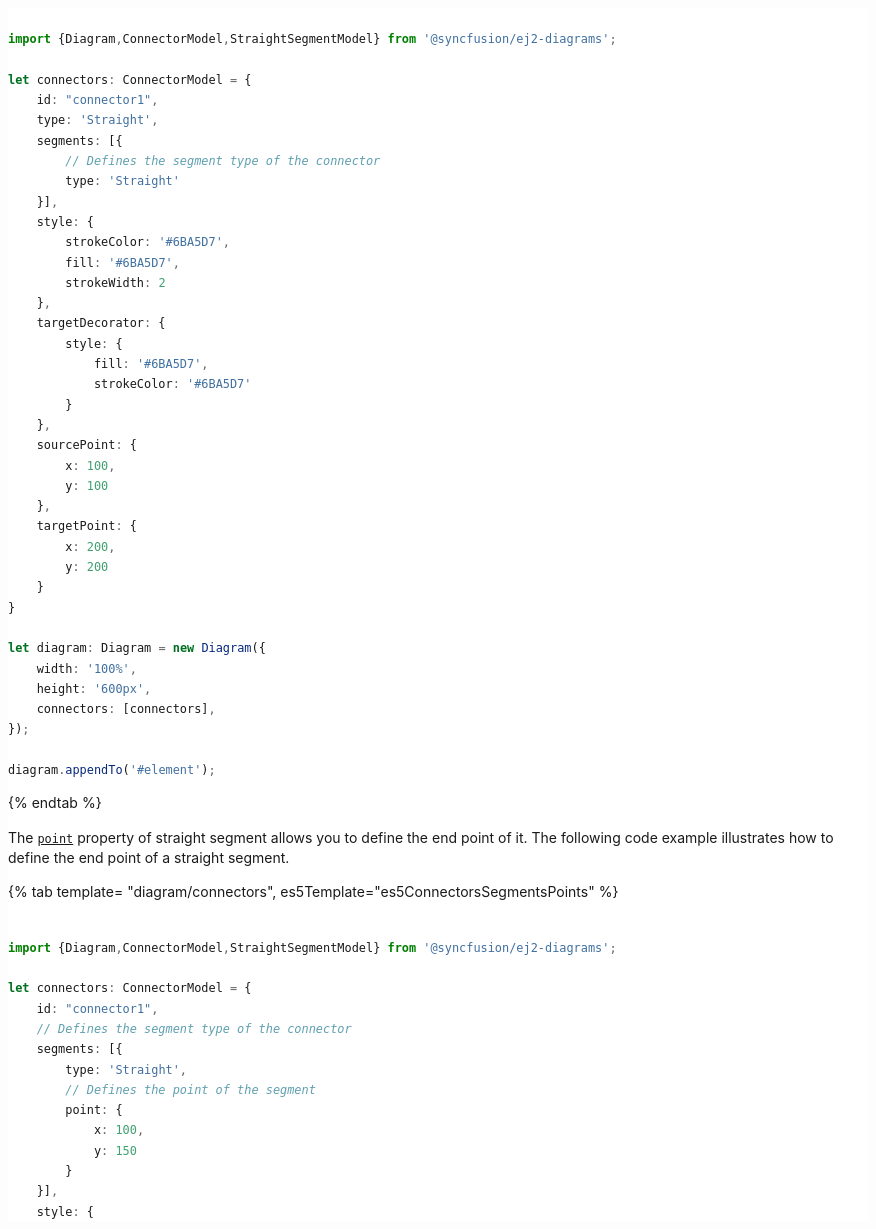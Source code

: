 ```typescript

import {Diagram,ConnectorModel,StraightSegmentModel} from '@syncfusion/ej2-diagrams';

let connectors: ConnectorModel = {
    id: "connector1",
    type: 'Straight',
    segments: [{
        // Defines the segment type of the connector
        type: 'Straight'
    }],
    style: {
        strokeColor: '#6BA5D7',
        fill: '#6BA5D7',
        strokeWidth: 2
    },
    targetDecorator: {
        style: {
            fill: '#6BA5D7',
            strokeColor: '#6BA5D7'
        }
    },
    sourcePoint: {
        x: 100,
        y: 100
    },
    targetPoint: {
        x: 200,
        y: 200
    }
}

let diagram: Diagram = new Diagram({
    width: '100%',
    height: '600px',
    connectors: [connectors],
});

diagram.appendTo('#element');

```

{% endtab %}

The [`point`](../api/diagram/straightSegment#point-PointModel) property of straight segment allows you to define the end point of it. The following code example illustrates how to define the end point of a straight segment.

{% tab template= "diagram/connectors", es5Template="es5ConnectorsSegmentsPoints" %}

```typescript

import {Diagram,ConnectorModel,StraightSegmentModel} from '@syncfusion/ej2-diagrams';

let connectors: ConnectorModel = {
    id: "connector1",
    // Defines the segment type of the connector
    segments: [{
        type: 'Straight',
        // Defines the point of the segment
        point: {
            x: 100,
            y: 150
        }
    }],
    style: {
```